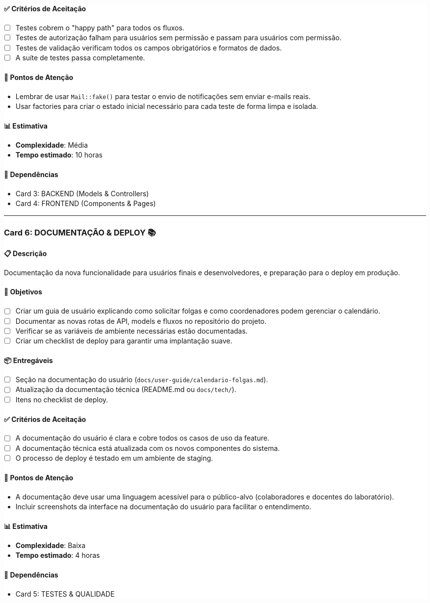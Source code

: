 #### ✅ Critérios de Aceitação

- [ ] Testes cobrem o "happy path" para todos os fluxos.
- [ ] Testes de autorização falham para usuários sem permissão e passam para usuários com permissão.
- [ ] Testes de validação verificam todos os campos obrigatórios e formatos de dados.
- [ ] A suíte de testes passa completamente.

#### 🚨 Pontos de Atenção

- Lembrar de usar `Mail::fake()` para testar o envio de notificações sem enviar e-mails reais.
- Usar factories para criar o estado inicial necessário para cada teste de forma limpa e isolada.

#### 📊 Estimativa

- **Complexidade**: Média
- **Tempo estimado**: 10 horas

#### 🔗 Dependências

- Card 3: BACKEND (Models & Controllers)
- Card 4: FRONTEND (Components & Pages)

---

### **Card 6: DOCUMENTAÇÃO & DEPLOY** 📚

#### 📋 Descrição

Documentação da nova funcionalidade para usuários finais e desenvolvedores, e preparação para o deploy em produção.

#### 🎯 Objetivos

- [ ] Criar um guia de usuário explicando como solicitar folgas e como coordenadores podem gerenciar o calendário.
- [ ] Documentar as novas rotas de API, models e fluxos no repositório do projeto.
- [ ] Verificar se as variáveis de ambiente necessárias estão documentadas.
- [ ] Criar um checklist de deploy para garantir uma implantação suave.

#### 📦 Entregáveis

- [ ] Seção na documentação do usuário (`docs/user-guide/calendario-folgas.md`).
- [ ] Atualização da documentação técnica (README.md ou `docs/tech/`).
- [ ] Itens no checklist de deploy.

#### ✅ Critérios de Aceitação

- [ ] A documentação do usuário é clara e cobre todos os casos de uso da feature.
- [ ] A documentação técnica está atualizada com os novos componentes do sistema.
- [ ] O processo de deploy é testado em um ambiente de staging.

#### 🚨 Pontos de Atenção

- A documentação deve usar uma linguagem acessível para o público-alvo (colaboradores e docentes do laboratório).
- Incluir screenshots da interface na documentação do usuário para facilitar o entendimento.

#### 📊 Estimativa

- **Complexidade**: Baixa
- **Tempo estimado**: 4 horas

#### 🔗 Dependências

- Card 5: TESTES & QUALIDADE
